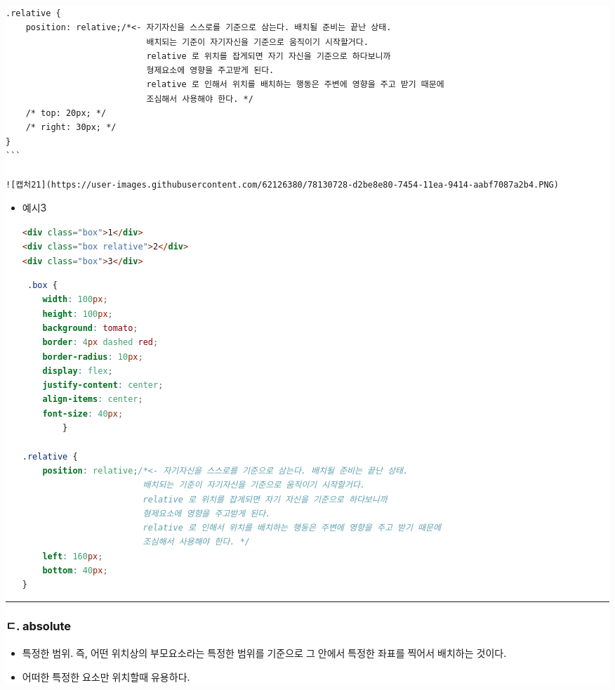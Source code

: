    .relative {
        position: relative;/*<- 자기자신을 스스로를 기준으로 삼는다. 배치될 준비는 끝난 상태. 
                                배치되는 기준이 자기자신을 기준으로 움직이기 시작할거다.
        						relative 로 위치를 잡게되면 자기 자신을 기준으로 하다보니까 
        					 	형제요소에 영향을 주고받게 된다. 
        						relative 로 인해서 위치를 배치하는 행동은 주변에 영향을 주고 받기 때문에 
        						조심해서 사용해야 한다. */
        /* top: 20px; */
        /* right: 30px; */
    }
    ```
  
    ![캡처21](https://user-images.githubusercontent.com/62126380/78130728-d2be8e80-7454-11ea-9414-aabf7087a2b4.PNG) 
  
  - 예시3
  
    ```html
    <div class="box">1</div>
    <div class="box relative">2</div>
    <div class="box">3</div>
    ```
  
    ```css
     .box {
        width: 100px;
        height: 100px;
        background: tomato;
        border: 4px dashed red;
        border-radius: 10px;
        display: flex;
        justify-content: center;
        align-items: center;
        font-size: 40px;
            }
    
    .relative {
        position: relative;/*<- 자기자신을 스스로를 기준으로 삼는다. 배치될 준비는 끝난 상태. 
                            배치되는 기준이 자기자신을 기준으로 움직이기 시작할거다.
                            relative 로 위치를 잡게되면 자기 자신을 기준으로 하다보니까 
                            형제요소에 영향을 주고받게 된다. 
                            relative 로 인해서 위치를 배치하는 행동은 주변에 영향을 주고 받기 때문에 
                            조심해서 사용해야 한다. */
        left: 160px;
        bottom: 40px;
    }
    ```

---

### ㄷ. absolute

- 특정한 범위. 즉, 어떤 위치상의 부모요소라는 특정한 범위를 기준으로 그 안에서 특정한 좌표를 찍어서 배치하는 것이다. 

- 어떠한 특정한 요소만 위치할때 유용하다.
